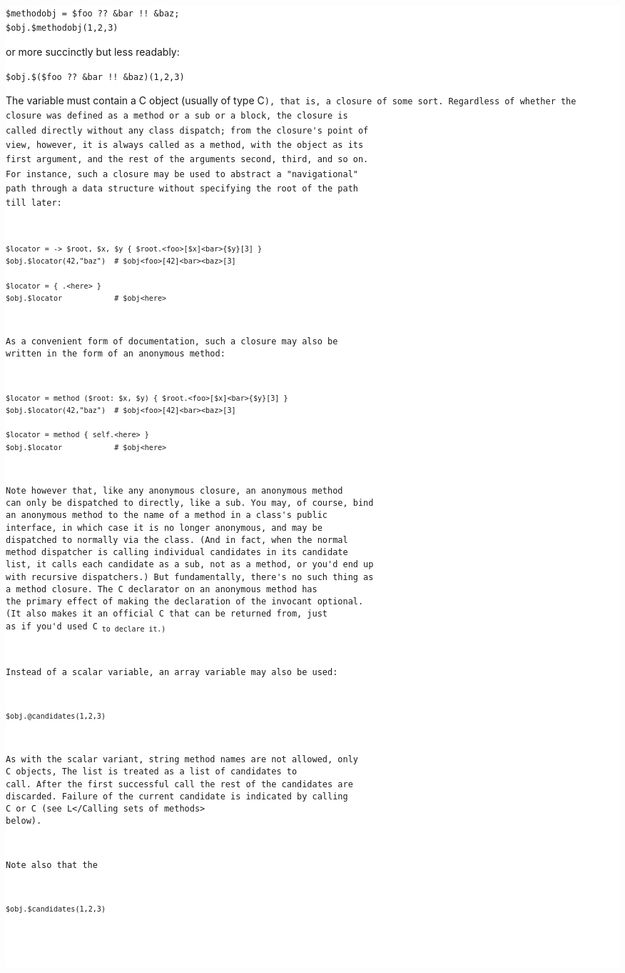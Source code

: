     $methodobj = $foo ?? &bar !! &baz;
    $obj.$methodobj(1,2,3)

or more succinctly but less readably:

    $obj.$($foo ?? &bar !! &baz)(1,2,3)

The variable must contain a C<Callable> object (usually of type C<Code>),
that is, a closure of some sort.  Regardless of whether the closure was
defined as a method or a sub or a block, the closure is called directly
without any class dispatch; from the closure's point of view, however,
it is always called as a method, with the object as its first argument,
and the rest of the arguments second, third, and so on.   For instance, such
a closure may be used to abstract a "navigational" path through a
data structure without specifying the root of the path till later:

    $locator = -> $root, $x, $y { $root.<foo>[$x]<bar>{$y}[3] }
    $obj.$locator(42,"baz")  # $obj<foo>[42]<bar><baz>[3]

    $locator = { .<here> }
    $obj.$locator            # $obj<here>

As a convenient form of documentation, such a closure may also be written
in the form of an anonymous method:

    $locator = method ($root: $x, $y) { $root.<foo>[$x]<bar>{$y}[3] }
    $obj.$locator(42,"baz")  # $obj<foo>[42]<bar><baz>[3]

    $locator = method { self.<here> }
    $obj.$locator            # $obj<here>

Note however that, like any anonymous closure, an anonymous method
can only be dispatched to directly, like a sub.  You may, of course,
bind an anonymous method to the name of a method in a class's public
interface, in which case it is no longer anonymous, and may be
dispatched to normally via the class.  (And in fact, when the normal
method dispatcher is calling individual candidates in its candidate
list, it calls each candidate as a sub, not as a method, or you'd
end up with recursive dispatchers.)  But fundamentally, there's
no such thing as a method closure.  The C<method> declarator on an
anonymous method has the primary effect of making the declaration
of the invocant optional.  (It also makes it an official C<Routine>
that can be returned from, just as if you'd used C<sub> to declare it.)

Instead of a scalar variable, an array variable may also be used:

    $obj.@candidates(1,2,3)

As with the scalar variant, string method names are not allowed, only
C<Callable> objects, The list is treated as a list of candidates to
call.  After the first successful call the rest of the candidates are
discarded.  Failure of the current candidate is indicated by calling
C<nextwith> or C<nextsame> (see L</Calling sets of methods> below).

Note also that the

    $obj.$candidates(1,2,3)
